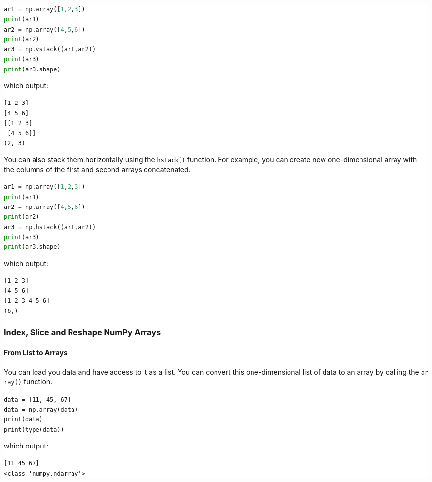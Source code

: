 ```Python
ar1 = np.array([1,2,3])
print(ar1)
ar2 = np.array([4,5,6])
print(ar2)
ar3 = np.vstack((ar1,ar2))
print(ar3)
print(ar3.shape)
```
which output:
```
[1 2 3]
[4 5 6]
[[1 2 3]
 [4 5 6]]
(2, 3)
```

You can also stack them horizontally using the `hstack()` function. For example, you can create new one-dimensional array with the columns of the first and second arrays concatenated.

```Python
ar1 = np.array([1,2,3])
print(ar1)
ar2 = np.array([4,5,6])
print(ar2)
ar3 = np.hstack((ar1,ar2))
print(ar3)
print(ar3.shape)
```
which output:
```
[1 2 3]
[4 5 6]
[1 2 3 4 5 6]
(6,)
```

### Index, Slice and Reshape NumPy Arrays

#### From List to Arrays

You can load you data and have access to it as a list. You can convert this one-dimensional list of data to an array by calling the `array()` function.

```
data = [11, 45, 67]
data = np.array(data)
print(data)
print(type(data))
```
which output:
```
[11 45 67]
<class 'numpy.ndarray'>
```
